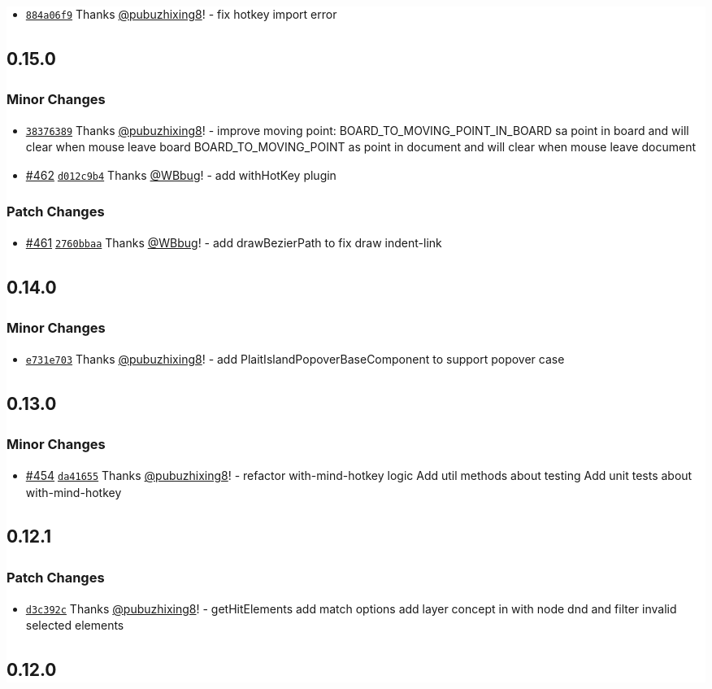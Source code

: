 -   [`884a06f9`](https://github.com/worktile/plait/commit/884a06f9c1b8f8ab88b16b4e3ce2b427a36d8ffc) Thanks [@pubuzhixing8](https://github.com/pubuzhixing8)! - fix hotkey import error

## 0.15.0

### Minor Changes

-   [`38376389`](https://github.com/worktile/plait/commit/38376389ea98cbcf92dfea227a3295fb7c1addd2) Thanks [@pubuzhixing8](https://github.com/pubuzhixing8)! - improve moving point:
    BOARD_TO_MOVING_POINT_IN_BOARD sa point in board and will clear when mouse leave board
    BOARD_TO_MOVING_POINT as point in document and will clear when mouse leave document

*   [#462](https://github.com/worktile/plait/pull/462) [`d012c9b4`](https://github.com/worktile/plait/commit/d012c9b4f38c01af6abc2b804518ada13ac65434) Thanks [@WBbug](https://github.com/WBbug)! - add withHotKey plugin

### Patch Changes

-   [#461](https://github.com/worktile/plait/pull/461) [`2760bbaa`](https://github.com/worktile/plait/commit/2760bbaaf113a9e72e305887e7e21f6350c39913) Thanks [@WBbug](https://github.com/WBbug)! - add drawBezierPath to fix draw indent-link

## 0.14.0

### Minor Changes

-   [`e731e703`](https://github.com/worktile/plait/commit/e731e703c29910734c4f80ee138eb9c9a3f960c4) Thanks [@pubuzhixing8](https://github.com/pubuzhixing8)! - add PlaitIslandPopoverBaseComponent to support popover case

## 0.13.0

### Minor Changes

-   [#454](https://github.com/worktile/plait/pull/454) [`da41655`](https://github.com/worktile/plait/commit/da416559d5f517f43e69a75b7b3db6afdadab437) Thanks [@pubuzhixing8](https://github.com/pubuzhixing8)! - refactor with-mind-hotkey logic
    Add util methods about testing
    Add unit tests about with-mind-hotkey

## 0.12.1

### Patch Changes

-   [`d3c392c`](https://github.com/worktile/plait/commit/d3c392ce9bd48e65d6f0d7f49c2e8a4bb7597e08) Thanks [@pubuzhixing8](https://github.com/pubuzhixing8)! - getHitElements add match options
    add layer concept in with node dnd and filter invalid selected elements

## 0.12.0

